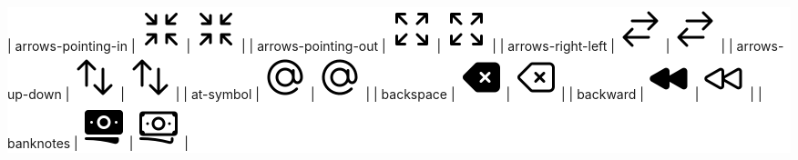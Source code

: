 | arrows-pointing-in | ![solid](assets/icons/solid/arrows-pointing-in.svg) | ![outline](assets/icons/outline/arrows-pointing-in.svg) |
| arrows-pointing-out | ![solid](assets/icons/solid/arrows-pointing-out.svg) | ![outline](assets/icons/outline/arrows-pointing-out.svg) |
| arrows-right-left | ![solid](assets/icons/solid/arrows-right-left.svg) | ![outline](assets/icons/outline/arrows-right-left.svg) |
| arrows-up-down | ![solid](assets/icons/solid/arrows-up-down.svg) | ![outline](assets/icons/outline/arrows-up-down.svg) |
| at-symbol | ![solid](assets/icons/solid/at-symbol.svg) | ![outline](assets/icons/outline/at-symbol.svg) |
| backspace | ![solid](assets/icons/solid/backspace.svg) | ![outline](assets/icons/outline/backspace.svg) |
| backward | ![solid](assets/icons/solid/backward.svg) | ![outline](assets/icons/outline/backward.svg) |
| banknotes | ![solid](assets/icons/solid/banknotes.svg) | ![outline](assets/icons/outline/banknotes.svg) |